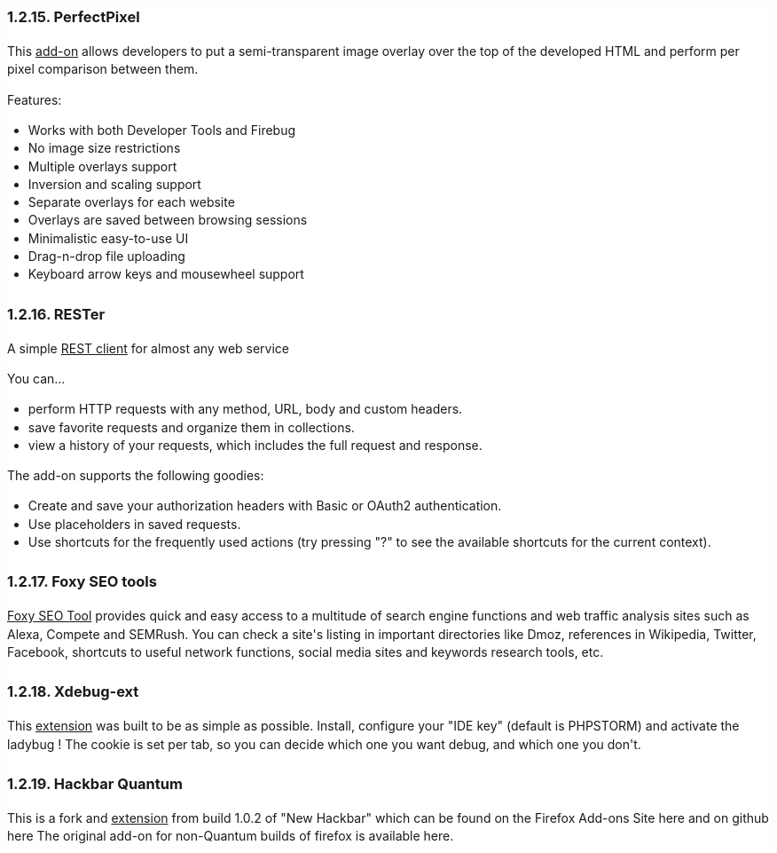 ### 1.2.15. PerfectPixel

This [add-on](https://addons.mozilla.org/nl/firefox/addon/perfectpixel) allows developers to put a semi-transparent image overlay over the top of the developed HTML and perform per pixel comparison between them.

Features:

* Works with both Developer Tools and Firebug
* No image size restrictions
* Multiple overlays support
* Inversion and scaling support
* Separate overlays for each website
* Overlays are saved between browsing sessions
* Minimalistic easy-to-use UI
* Drag-n-drop file uploading
* Keyboard arrow keys and mousewheel support

### 1.2.16. RESTer

A simple [REST client](https://addons.mozilla.org/nl/firefox/addon/rester) for almost any web service

You can...

* perform HTTP requests with any method, URL, body and custom headers.
* save favorite requests and organize them in collections.
* view a history of your requests, which includes the full request and response.

The add-on supports the following goodies:

* Create and save your authorization headers with Basic or OAuth2 authentication.
* Use placeholders in saved requests.
* Use shortcuts for the frequently used actions \(try pressing "?" to see the available shortcuts for the current context\).

### 1.2.17. Foxy SEO tools

[Foxy SEO Tool](https://addons.mozilla.org/nl/firefox/addon/foxy-seo-tool) provides quick and easy access to a multitude of search engine functions and web traffic analysis sites such as Alexa, Compete and SEMRush. You can check a site's listing in important directories like Dmoz, references in Wikipedia, Twitter, Facebook, shortcuts to useful network functions, social media sites and keywords research tools, etc.

### 1.2.18. Xdebug-ext

This [extension](https://addons.mozilla.org/en-US/firefox/addon/xdebug-ext-quantum) was built to be as simple as possible. Install, configure your "IDE key" \(default is PHPSTORM\) and activate the ladybug ! The cookie is set per tab, so you can decide which one you want debug, and which one you don't.

### 1.2.19. Hackbar Quantum

This is a fork and [extension](https://addons.mozilla.org/en-US/firefox/addon/hackbar-quantum) from build 1.0.2 of "New Hackbar" which can be found on the Firefox Add-ons Site here and on github here The original add-on for non-Quantum builds of firefox is available here.
